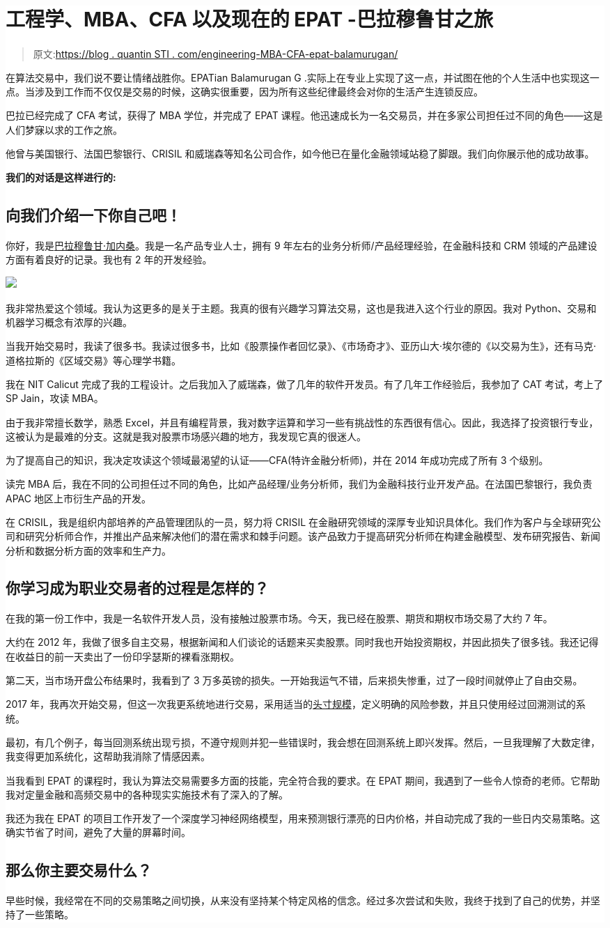 # 工程学、MBA、CFA 以及现在的 EPAT -巴拉穆鲁甘之旅

> 原文:[https://blog . quantin STI . com/engineering-MBA-CFA-epat-balamurugan/](https://blog.quantinsti.com/engineering-mba-cfa-epat-balamurugan/)

在算法交易中，我们说不要让情绪战胜你。EPATian Balamurugan G .实际上在专业上实现了这一点，并试图在他的个人生活中也实现这一点。当涉及到工作而不仅仅是交易的时候，这确实很重要，因为所有这些纪律最终会对你的生活产生连锁反应。

巴拉已经完成了 CFA 考试，获得了 MBA 学位，并完成了 EPAT 课程。他迅速成长为一名交易员，并在多家公司担任过不同的角色——这是人们梦寐以求的工作之旅。

他曾与美国银行、法国巴黎银行、CRISIL 和威瑞森等知名公司合作，如今他已在量化金融领域站稳了脚跟。我们向你展示他的成功故事。

**我们的对话是这样进行的:**

## 向我们介绍一下你自己吧！

你好，我是[巴拉穆鲁甘·加内桑](https://www.linkedin.com/in/balamurugan-ganesan-93024aa)。我是一名产品专业人士，拥有 9 年左右的业务分析师/产品经理经验，在金融科技和 CRM 领域的产品建设方面有着良好的记录。我也有 2 年的开发经验。

![](../Images/5f7bec678b08fab6b83fee989f00c91b.png)

我非常热爱这个领域。我认为这更多的是关于主题。我真的很有兴趣学习算法交易，这也是我进入这个行业的原因。我对 Python、交易和机器学习概念有浓厚的兴趣。

当我开始交易时，我读了很多书。我读过很多书，比如《股票操作者回忆录》、《市场奇才》、亚历山大·埃尔德的《以交易为生》，还有马克·道格拉斯的《区域交易》等心理学书籍。

我在 NIT Calicut 完成了我的工程设计。之后我加入了威瑞森，做了几年的软件开发员。有了几年工作经验后，我参加了 CAT 考试，考上了 SP Jain，攻读 MBA。

由于我非常擅长数学，熟悉 Excel，并且有编程背景，我对数字运算和学习一些有挑战性的东西很有信心。因此，我选择了投资银行专业，这被认为是最难的分支。这就是我对股票市场感兴趣的地方，我发现它真的很迷人。

为了提高自己的知识，我决定攻读这个领域最渴望的认证——CFA(特许金融分析师)，并在 2014 年成功完成了所有 3 个级别。

读完 MBA 后，我在不同的公司担任过不同的角色，比如产品经理/业务分析师，我们为金融科技行业开发产品。在法国巴黎银行，我负责 APAC 地区上市衍生产品的开发。

在 CRISIL，我是组织内部培养的产品管理团队的一员，努力将 CRISIL 在金融研究领域的深厚专业知识具体化。我们作为客户与全球研究公司和研究分析师合作，并推出产品来解决他们的潜在需求和棘手问题。该产品致力于提高研究分析师在构建金融模型、发布研究报告、新闻分析和数据分析方面的效率和生产力。

## 你学习成为职业交易者的过程是怎样的？

在我的第一份工作中，我是一名软件开发人员，没有接触过股票市场。今天，我已经在股票、期货和期权市场交易了大约 7 年。

大约在 2012 年，我做了很多自主交易，根据新闻和人们谈论的话题来买卖股票。同时我也开始投资期权，并因此损失了很多钱。我还记得在收益日的前一天卖出了一份印孚瑟斯的裸看涨期权。

第二天，当市场开盘公布结果时，我看到了 3 万多英镑的损失。一开始我运气不错，后来损失惨重，过了一段时间就停止了自由交易。

2017 年，我再次开始交易，但这一次我更系统地进行交易，采用适当的[头寸规模](https://quantra.quantinsti.com/course/position-sizing-trading)，定义明确的风险参数，并且只使用经过回溯测试的系统。

最初，有几个例子，每当回测系统出现亏损，不遵守规则并犯一些错误时，我会想在回测系统上即兴发挥。然后，一旦我理解了大数定律，我变得更加系统化，这帮助我消除了情感因素。

当我看到 EPAT 的课程时，我认为算法交易需要多方面的技能，完全符合我的要求。在 EPAT 期间，我遇到了一些令人惊奇的老师。它帮助我对定量金融和高频交易中的各种现实实施技术有了深入的了解。

我还为我在 EPAT 的项目工作开发了一个深度学习神经网络模型，用来预测银行漂亮的日内价格，并自动完成了我的一些日内交易策略。这确实节省了时间，避免了大量的屏幕时间。

## 那么你主要交易什么？

早些时候，我经常在不同的交易策略之间切换，从来没有坚持某个特定风格的信念。经过多次尝试和失败，我终于找到了自己的优势，并坚持了一些策略。
